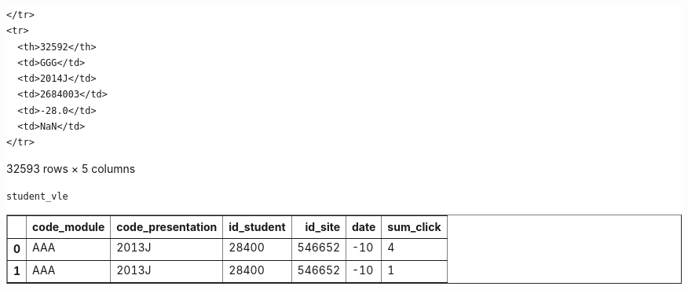     </tr>
    <tr>
      <th>32592</th>
      <td>GGG</td>
      <td>2014J</td>
      <td>2684003</td>
      <td>-28.0</td>
      <td>NaN</td>
    </tr>
  </tbody>
</table>
<p>32593 rows × 5 columns</p>
</div>




```python
student_vle
```




<div>
<style scoped>
    .dataframe tbody tr th:only-of-type {
        vertical-align: middle;
    }

    .dataframe tbody tr th {
        vertical-align: top;
    }

    .dataframe thead th {
        text-align: right;
    }
</style>
<table border="1" class="dataframe">
  <thead>
    <tr style="text-align: right;">
      <th></th>
      <th>code_module</th>
      <th>code_presentation</th>
      <th>id_student</th>
      <th>id_site</th>
      <th>date</th>
      <th>sum_click</th>
    </tr>
  </thead>
  <tbody>
    <tr>
      <th>0</th>
      <td>AAA</td>
      <td>2013J</td>
      <td>28400</td>
      <td>546652</td>
      <td>-10</td>
      <td>4</td>
    </tr>
    <tr>
      <th>1</th>
      <td>AAA</td>
      <td>2013J</td>
      <td>28400</td>
      <td>546652</td>
      <td>-10</td>
      <td>1</td>